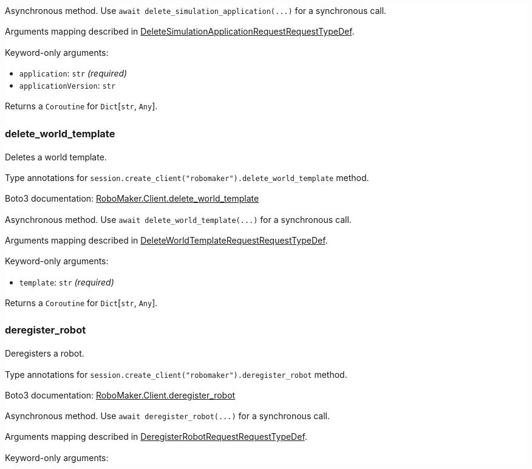 Asynchronous method. Use `await delete_simulation_application(...)` for a
synchronous call.

Arguments mapping described in
[DeleteSimulationApplicationRequestRequestTypeDef](./type_defs.md#deletesimulationapplicationrequestrequesttypedef).

Keyword-only arguments:

- `application`: `str` *(required)*
- `applicationVersion`: `str`

Returns a `Coroutine` for `Dict`\[`str`, `Any`\].

<a id="delete\_world\_template"></a>

### delete_world_template

Deletes a world template.

Type annotations for `session.create_client("robomaker").delete_world_template`
method.

Boto3 documentation:
[RoboMaker.Client.delete_world_template](https://boto3.amazonaws.com/v1/documentation/api/latest/reference/services/robomaker.html#RoboMaker.Client.delete_world_template)

Asynchronous method. Use `await delete_world_template(...)` for a synchronous
call.

Arguments mapping described in
[DeleteWorldTemplateRequestRequestTypeDef](./type_defs.md#deleteworldtemplaterequestrequesttypedef).

Keyword-only arguments:

- `template`: `str` *(required)*

Returns a `Coroutine` for `Dict`\[`str`, `Any`\].

<a id="deregister\_robot"></a>

### deregister_robot

Deregisters a robot.

Type annotations for `session.create_client("robomaker").deregister_robot`
method.

Boto3 documentation:
[RoboMaker.Client.deregister_robot](https://boto3.amazonaws.com/v1/documentation/api/latest/reference/services/robomaker.html#RoboMaker.Client.deregister_robot)

Asynchronous method. Use `await deregister_robot(...)` for a synchronous call.

Arguments mapping described in
[DeregisterRobotRequestRequestTypeDef](./type_defs.md#deregisterrobotrequestrequesttypedef).

Keyword-only arguments:

